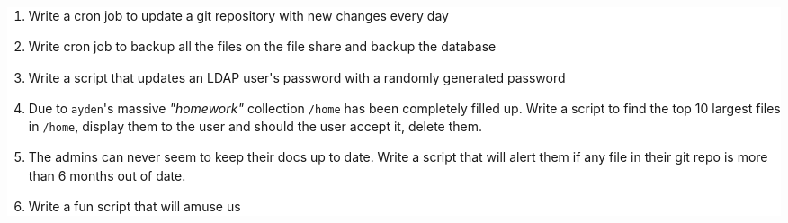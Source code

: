 1. Write a cron job to update a git repository with new changes every day

```

```

2. Write cron job to backup all the files on the file share and backup the database

```

```

3. Write a script that updates an LDAP user's password with a randomly generated password

```

```

4. Due to `ayden`'s massive *"homework"* collection `/home` has been completely filled up. Write a script to find the top 10 largest files in `/home`, display them to the user and should the user accept it, delete them.

```

```

5. The admins can never seem to keep their docs up to date. Write a script that will alert them if any file in their git repo is more than 6 months out of date.

```

```

6. Write a fun script that will amuse us

```

```
